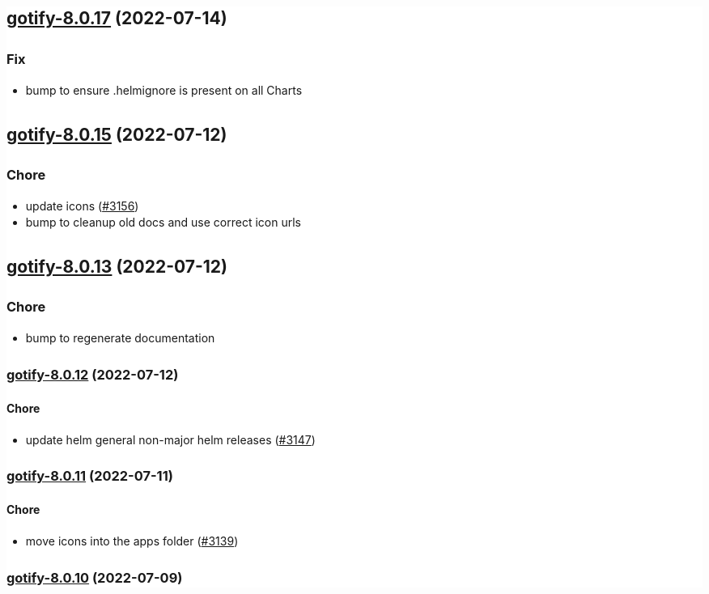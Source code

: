 

## [gotify-8.0.17](https://github.com/truecharts/apps/compare/gotify-8.0.15...gotify-8.0.17) (2022-07-14)

### Fix

- bump to ensure .helmignore is present on all Charts



## [gotify-8.0.15](https://github.com/truecharts/apps/compare/gotify-8.0.13...gotify-8.0.15) (2022-07-12)

### Chore

- update icons ([#3156](https://github.com/truecharts/apps/issues/3156))
- bump to cleanup old docs and use correct icon urls



## [gotify-8.0.13](https://github.com/truecharts/apps/compare/gotify-8.0.12...gotify-8.0.13) (2022-07-12)

### Chore

- bump to regenerate documentation



<a name="gotify-8.0.12"></a>
### [gotify-8.0.12](https://github.com/truecharts/apps/compare/gotify-8.0.11...gotify-8.0.12) (2022-07-12)

#### Chore

* update helm general non-major helm releases ([#3147](https://github.com/truecharts/apps/issues/3147))



<a name="gotify-8.0.11"></a>
### [gotify-8.0.11](https://github.com/truecharts/apps/compare/gotify-8.0.10...gotify-8.0.11) (2022-07-11)

#### Chore

* move icons into the apps folder ([#3139](https://github.com/truecharts/apps/issues/3139))



<a name="gotify-8.0.10"></a>
### [gotify-8.0.10](https://github.com/truecharts/apps/compare/gotify-8.0.9...gotify-8.0.10) (2022-07-09)
